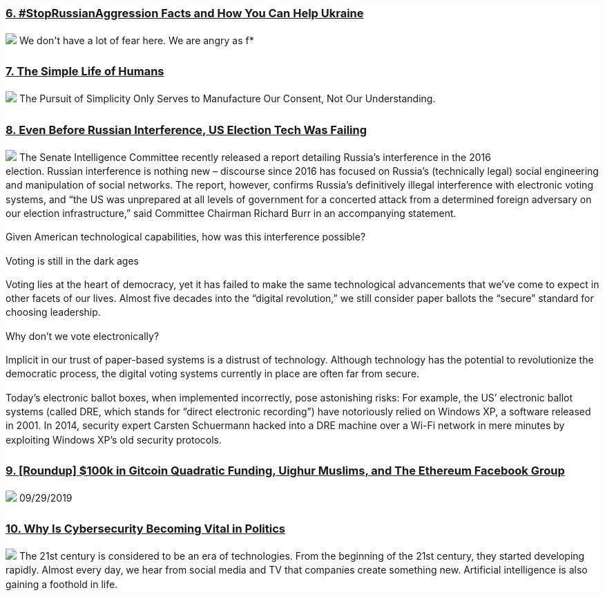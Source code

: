### [6. #StopRussianAggression Facts and How You Can Help Ukraine](https://hackernoon.com/stoprussianaggression-facts-and-how-you-can-help-ukraine)
![](https://cdn.hackernoon.com/images/3nhao37bBEfHA9RTQ0WNVWfXPD02-0s93hkv.jpeg)
We don't have a lot of fear here. We are angry as f*

### [7. The Simple Life of Humans](https://hackernoon.com/the-simple-life-of-humans-ff2c33u3)
![](https://cdn.hackernoon.com/images/oRrc1XjOivXThYbwovbyF9tZD5R2-s84231cy.jpeg)
The Pursuit of Simplicity Only Serves to Manufacture Our Consent, Not Our Understanding.

### [8. Even Before Russian Interference, US Election Tech Was Failing](https://hackernoon.com/even-before-russian-interference-us-election-tech-was-failing-8gk32hl)
![](https://cdn.hackernoon.com/drafts/m3bx32sy.png)
The Senate Intelligence Committee recently released a report detailing Russia’s interference in the 2016 election. Russian interference is nothing new – discourse since 2016 has focused on Russia’s (technically legal) social engineering and manipulation of social networks. The report, however, confirms Russia’s definitively illegal interference with electronic voting systems, and “the US was unprepared at all levels of government for a concerted attack from a determined foreign adversary on our election infrastructure,” said Committee Chairman Richard Burr in an accompanying statement.

Given American technological capabilities, how was this interference possible?

Voting is still in the dark ages

Voting lies at the heart of democracy, yet it has failed to make the same technological advancements that we’ve come to expect in other facets of our lives. Almost five decades into the “digital revolution,” we still consider paper ballots the “secure” standard for choosing leadership.

Why don’t we vote electronically?

Implicit in our trust of paper-based systems is a distrust of technology. Although technology has the potential to revolutionize the democratic process, the digital voting systems currently in place are often far from secure.

Today’s electronic ballot boxes, when implemented incorrectly, pose astonishing risks: For example, the US’ electronic ballot systems (called DRE, which stands for “direct electronic recording”) have notoriously relied on Windows XP, a software released in 2001. In 2014, security expert Carsten Schuermann hacked into a DRE machine over a Wi-Fi network in mere minutes by exploiting Windows XP’s old security protocols. 

### [9. [Roundup] $100k in Gitcoin Quadratic Funding, Uighur Muslims, and The Ethereum Facebook Group](https://hackernoon.com/dollar100k-in-gitcoin-quadratic-funding-uighur-muslims-and-the-ethereum-facebook-group-zpwk3sc4)
![](https://cdn.hackernoon.com/drafts/6ftd3sqt.png)
09/29/2019

### [10. Why Is Cybersecurity Becoming Vital in Politics](https://hackernoon.com/why-is-cybersecurity-becoming-vital-in-politics-mv2v2484)
![](https://cdn.hackernoon.com/images/xi2a3ysm.jpg)
The 21st century is considered to be an era of technologies. From the beginning of the 21st century, they started developing rapidly. Almost every day, we hear from social media and TV that companies create something new. Artificial intelligence is also gaining a foothold in life.
